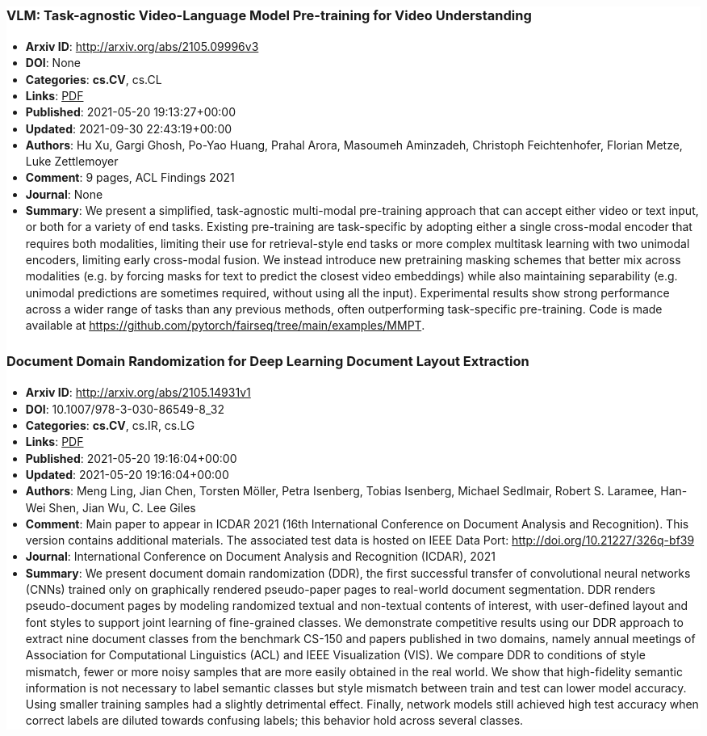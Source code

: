 

### VLM: Task-agnostic Video-Language Model Pre-training for Video Understanding
- **Arxiv ID**: http://arxiv.org/abs/2105.09996v3
- **DOI**: None
- **Categories**: **cs.CV**, cs.CL
- **Links**: [PDF](http://arxiv.org/pdf/2105.09996v3)
- **Published**: 2021-05-20 19:13:27+00:00
- **Updated**: 2021-09-30 22:43:19+00:00
- **Authors**: Hu Xu, Gargi Ghosh, Po-Yao Huang, Prahal Arora, Masoumeh Aminzadeh, Christoph Feichtenhofer, Florian Metze, Luke Zettlemoyer
- **Comment**: 9 pages, ACL Findings 2021
- **Journal**: None
- **Summary**: We present a simplified, task-agnostic multi-modal pre-training approach that can accept either video or text input, or both for a variety of end tasks. Existing pre-training are task-specific by adopting either a single cross-modal encoder that requires both modalities, limiting their use for retrieval-style end tasks or more complex multitask learning with two unimodal encoders, limiting early cross-modal fusion. We instead introduce new pretraining masking schemes that better mix across modalities (e.g. by forcing masks for text to predict the closest video embeddings) while also maintaining separability (e.g. unimodal predictions are sometimes required, without using all the input). Experimental results show strong performance across a wider range of tasks than any previous methods, often outperforming task-specific pre-training. Code is made available at https://github.com/pytorch/fairseq/tree/main/examples/MMPT.



### Document Domain Randomization for Deep Learning Document Layout Extraction
- **Arxiv ID**: http://arxiv.org/abs/2105.14931v1
- **DOI**: 10.1007/978-3-030-86549-8_32
- **Categories**: **cs.CV**, cs.IR, cs.LG
- **Links**: [PDF](http://arxiv.org/pdf/2105.14931v1)
- **Published**: 2021-05-20 19:16:04+00:00
- **Updated**: 2021-05-20 19:16:04+00:00
- **Authors**: Meng Ling, Jian Chen, Torsten Möller, Petra Isenberg, Tobias Isenberg, Michael Sedlmair, Robert S. Laramee, Han-Wei Shen, Jian Wu, C. Lee Giles
- **Comment**: Main paper to appear in ICDAR 2021 (16th International Conference on
  Document Analysis and Recognition). This version contains additional
  materials. The associated test data is hosted on IEEE Data Port:
  http://doi.org/10.21227/326q-bf39
- **Journal**: International Conference on Document Analysis and Recognition
  (ICDAR), 2021
- **Summary**: We present document domain randomization (DDR), the first successful transfer of convolutional neural networks (CNNs) trained only on graphically rendered pseudo-paper pages to real-world document segmentation. DDR renders pseudo-document pages by modeling randomized textual and non-textual contents of interest, with user-defined layout and font styles to support joint learning of fine-grained classes. We demonstrate competitive results using our DDR approach to extract nine document classes from the benchmark CS-150 and papers published in two domains, namely annual meetings of Association for Computational Linguistics (ACL) and IEEE Visualization (VIS). We compare DDR to conditions of style mismatch, fewer or more noisy samples that are more easily obtained in the real world. We show that high-fidelity semantic information is not necessary to label semantic classes but style mismatch between train and test can lower model accuracy. Using smaller training samples had a slightly detrimental effect. Finally, network models still achieved high test accuracy when correct labels are diluted towards confusing labels; this behavior hold across several classes.
